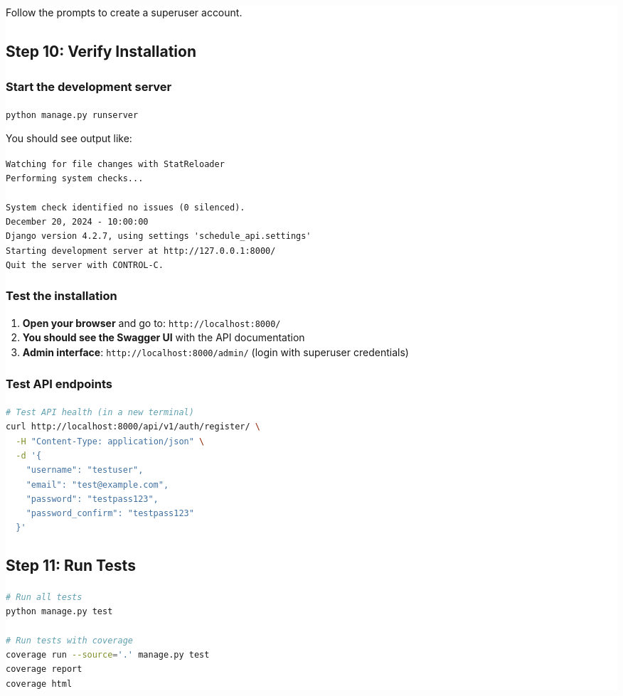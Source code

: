 Follow the prompts to create a superuser account.

## Step 10: Verify Installation

### Start the development server
```bash
python manage.py runserver
```

You should see output like:
```
Watching for file changes with StatReloader
Performing system checks...

System check identified no issues (0 silenced).
December 20, 2024 - 10:00:00
Django version 4.2.7, using settings 'schedule_api.settings'
Starting development server at http://127.0.0.1:8000/
Quit the server with CONTROL-C.
```

### Test the installation

1. **Open your browser** and go to: `http://localhost:8000/`
2. **You should see the Swagger UI** with the API documentation
3. **Admin interface**: `http://localhost:8000/admin/` (login with superuser credentials)

### Test API endpoints

```bash
# Test API health (in a new terminal)
curl http://localhost:8000/api/v1/auth/register/ \
  -H "Content-Type: application/json" \
  -d '{
    "username": "testuser",
    "email": "test@example.com", 
    "password": "testpass123",
    "password_confirm": "testpass123"
  }'
```

## Step 11: Run Tests

```bash
# Run all tests
python manage.py test

# Run tests with coverage
coverage run --source='.' manage.py test
coverage report
coverage html
```
